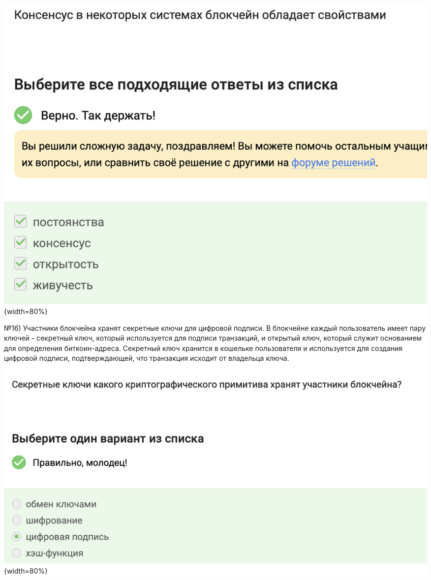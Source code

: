 ![№15](image/15.png){width=80%}

№16) Участники блокчейна хранят секретные ключи для цифровой подписи.
В блокчейне каждый пользователь имеет пару ключей - секретный ключ, который используется для подписи транзакций, и открытый ключ, который служит основанием для определения биткоин-адреса. Секретный ключ хранится в кошельке пользователя и используется для создания цифровой подписи, подтверждающей, что транзакция исходит от владельца ключа.

![№16](image/16.png){width=80%}
